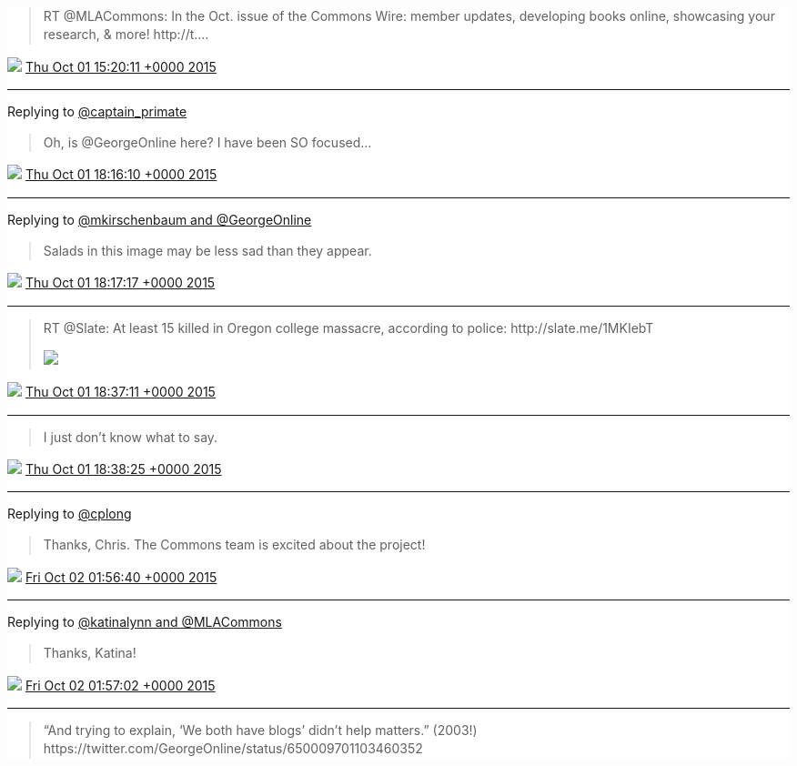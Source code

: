 > RT @MLACommons: In the Oct\. issue of the Commons Wire: member updates, developing books online, showcasing your research, &amp; more\! http://t\.…

<img src="../../media/tweet.ico" width="12" /> [Thu Oct 01 15:20:11 +0000 2015](https://twitter.com/kfitz/status/649604731044696064)

----

Replying to [@captain\_primate](https://twitter.com/EthanWatrall/status/649648134746972160)

> Oh, is @GeorgeOnline here? I have been SO focused…

<img src="../../media/tweet.ico" width="12" /> [Thu Oct 01 18:16:10 +0000 2015](https://twitter.com/kfitz/status/649649019245973505)

----

Replying to [@mkirschenbaum and @GeorgeOnline](https://twitter.com/mkirschenbaum/status/649649047939252224)

> Salads in this image may be less sad than they appear\.

<img src="../../media/tweet.ico" width="12" /> [Thu Oct 01 18:17:17 +0000 2015](https://twitter.com/kfitz/status/649649299966529537)

----

> RT @Slate: At least 15 killed in Oregon college massacre, according to police: http://slate\.me/1MKIebT 
> 
> ![](649654306124210177-CQQH540WwAAwqzl.png)

<img src="../../media/tweet.ico" width="12" /> [Thu Oct 01 18:37:11 +0000 2015](https://twitter.com/kfitz/status/649654306124210177)

----

> I just don’t know what to say\.

<img src="../../media/tweet.ico" width="12" /> [Thu Oct 01 18:38:25 +0000 2015](https://twitter.com/kfitz/status/649654616804737024)

----

Replying to [@cplong](https://twitter.com/cplong/status/649683001400541184)

> Thanks, Chris\. The Commons team is excited about the project\!

<img src="../../media/tweet.ico" width="12" /> [Fri Oct 02 01:56:40 +0000 2015](https://twitter.com/kfitz/status/649764908503040000)

----

Replying to [@katinalynn and @MLACommons](https://twitter.com/katinalynn/status/649726757831057408)

> Thanks, Katina\!

<img src="../../media/tweet.ico" width="12" /> [Fri Oct 02 01:57:02 +0000 2015](https://twitter.com/kfitz/status/649764999708151808)

----

> “And trying to explain, ‘We both have blogs’ didn’t help matters\.” \(2003\!\) https://twitter\.com/GeorgeOnline/status/650009701103460352
